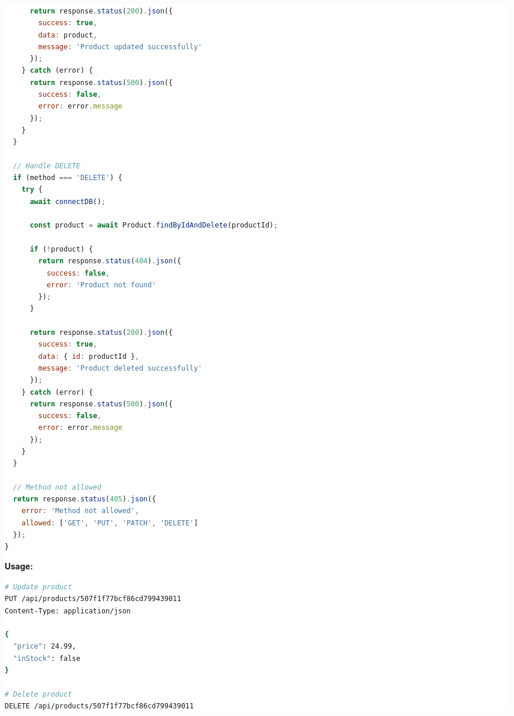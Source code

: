 ```javascript
      return response.status(200).json({
        success: true,
        data: product,
        message: 'Product updated successfully'
      });
    } catch (error) {
      return response.status(500).json({
        success: false,
        error: error.message
      });
    }
  }

  // Handle DELETE
  if (method === 'DELETE') {
    try {
      await connectDB();

      const product = await Product.findByIdAndDelete(productId);

      if (!product) {
        return response.status(404).json({
          success: false,
          error: 'Product not found'
        });
      }

      return response.status(200).json({
        success: true,
        data: { id: productId },
        message: 'Product deleted successfully'
      });
    } catch (error) {
      return response.status(500).json({
        success: false,
        error: error.message
      });
    }
  }

  // Method not allowed
  return response.status(405).json({
    error: 'Method not allowed',
    allowed: ['GET', 'PUT', 'PATCH', 'DELETE']
  });
}
```

**Usage:**

```bash
# Update product
PUT /api/products/507f1f77bcf86cd799439011
Content-Type: application/json

{
  "price": 24.99,
  "inStock": false
}

# Delete product
DELETE /api/products/507f1f77bcf86cd799439011
```
